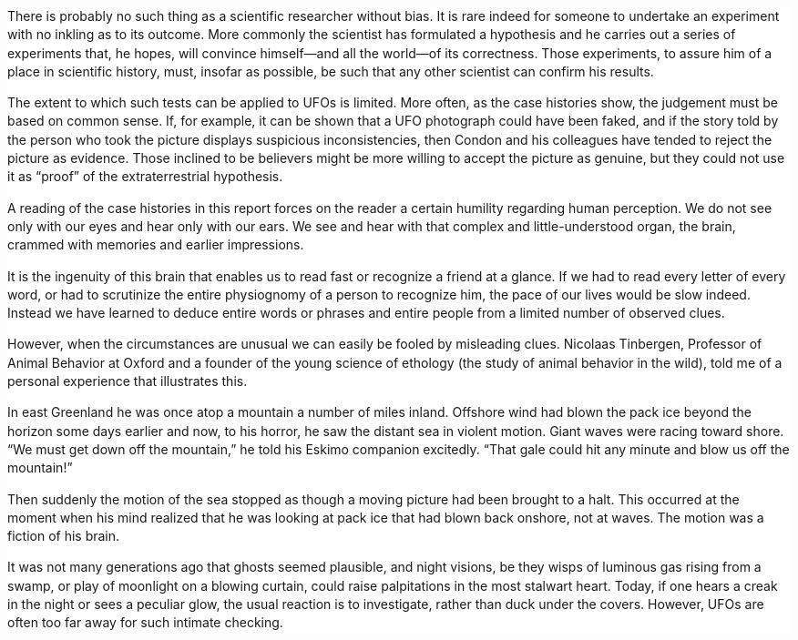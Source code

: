
There is probably no such thing as a scientific researcher without bias. 
It is rare indeed for someone to undertake an experiment with no inkling as to its outcome. 
More commonly the scientist has formulated a hypothesis and he carries out a series of experiments that, he hopes, will convince himself&mdash;and all the world&mdash;of its correctness. 
Those experiments, to assure him of a place in scientific history, must, insofar as possible, be such that any other scientist can confirm his results. 


The extent to which such tests can be applied to UFOs is limited. 
More often, as the case histories show, the judgement must be based on common sense. 
If, for example, it can be shown that a UFO photograph could have been faked, and if the story told by the person who took the picture displays suspicious inconsistencies, then Condon and his colleagues have tended to reject the picture as evidence. 
Those inclined to be believers might be more willing to accept the picture as genuine, but they could not use it as &ldquo;proof&rdquo; of the extraterrestrial hypothesis. 


A reading of the case histories in this report forces on the reader a certain humility regarding human perception. 
We do not see only with our eyes and hear only with our ears. 
We see and hear with that complex and little-understood organ, the brain, crammed with memories and earlier impressions. 


It is the ingenuity of this brain that enables us to read fast or recognize a friend at a glance. 
If we had to read every letter of every word, or had to scrutinize the entire physiognomy of a person to recognize him, the pace of our lives would be slow indeed. 
Instead we have learned to deduce entire words or phrases and entire people from a limited number of observed clues. 


However, when the circumstances are unusual we can easily be fooled by misleading clues. 
Nicolaas Tinbergen, Professor of Animal Behavior at Oxford and a founder of the young science of ethology (the study of animal behavior in the wild), told me of a personal experience that illustrates this. 


In east Greenland he was once atop a mountain a number of miles inland. 
Offshore wind had blown the pack ice beyond the horizon some days earlier and now, to his horror, he saw the distant sea in violent motion. 
Giant waves were racing toward shore. &ldquo;We must get down off the mountain,&rdquo; he told his Eskimo companion excitedly. &ldquo;That gale could hit any minute and blow us off the mountain!&rdquo; 


Then suddenly the motion of the sea stopped as though a moving picture had been brought to a halt. 
This occurred at the moment when his mind realized that he was looking at pack ice that had blown back onshore, not at waves. 
The motion was a fiction of his brain. 


It was not many generations ago that ghosts seemed plausible, and night visions, be they wisps of luminous gas rising from a swamp, or play of moonlight on a blowing curtain, could raise palpitations in the most stalwart heart. 
Today, if one hears a creak in the night or sees a peculiar glow, the usual reaction is to investigate, rather than duck under the covers. 
However, UFOs are often too far away for such intimate checking. 
